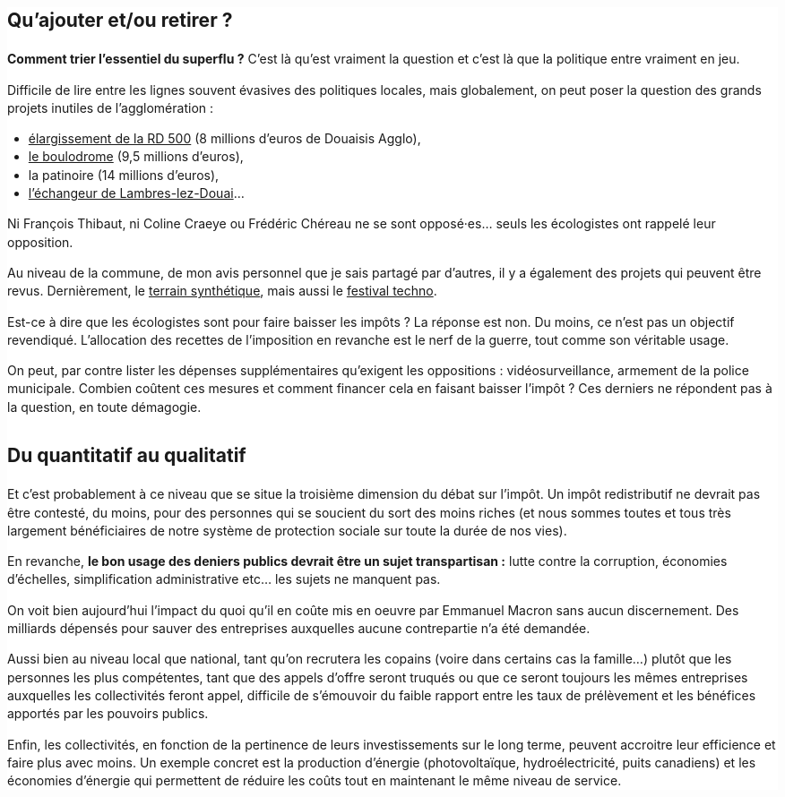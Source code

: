 ## Qu’ajouter et/ou retirer ?

**Comment trier l’essentiel du superflu ?** C’est là qu’est vraiment la question et c’est là que la politique entre vraiment en jeu.

Difficile de lire entre les lignes souvent évasives des politiques locales, mais globalement, on peut poser la question des grands projets inutiles de l’agglomération :

- [élargissement de la RD 500](./projet-de-requalification-de-la-rd-500) (8 millions d’euros de Douaisis Agglo),
- [le boulodrome](./inauguration-du-boulodrome-geant-du-douaisis) (9,5 millions d’euros),
- la patinoire (14 millions d’euros),
- [l’échangeur de Lambres-lez-Douai](./echangeur-de-lambres-contribution-et-reflexions)…

Ni François Thibaut, ni Coline Craeye ou Frédéric Chéreau ne se sont opposé·es… seuls les écologistes ont rappelé leur opposition.

Au niveau de la commune, de mon avis personnel que je sais partagé par d’autres, il y a également des projets qui peuvent être revus. Dernièrement, le [terrain synthétique](./douai-les-terrains-synthetiques-en-question), mais aussi le [festival techno](./un-festival-electronique-a-douai).

Est-ce à dire que les écologistes sont pour faire baisser les impôts ? La réponse est non. Du moins, ce n’est pas un objectif revendiqué. L’allocation des recettes de l’imposition en revanche est le nerf de la guerre, tout comme son véritable usage.

On peut, par contre lister les dépenses supplémentaires qu’exigent les oppositions : vidéosurveillance, armement de la police municipale. Combien coûtent ces mesures et comment financer cela en faisant baisser l’impôt ? Ces derniers ne répondent pas à la question, en toute démagogie.

## Du quantitatif au qualitatif

Et c’est probablement à ce niveau que se situe la troisième dimension du débat sur l’impôt. Un impôt redistributif ne devrait pas être contesté, du moins, pour des personnes qui se soucient du sort des moins riches (et nous sommes toutes et tous très largement bénéficiaires de notre système de protection sociale sur toute la durée de nos vies).

En revanche, **le bon usage des deniers publics devrait être un sujet transpartisan :** lutte contre la corruption, économies d’échelles, simplification administrative etc… les sujets ne manquent pas.

On voit bien aujourd’hui l’impact du quoi qu’il en coûte mis en oeuvre par Emmanuel Macron sans aucun discernement. Des milliards dépensés pour sauver des entreprises auxquelles aucune contrepartie n’a été demandée.

Aussi bien au niveau local que national, tant qu’on recrutera les copains (voire dans certains cas la famille…) plutôt que les personnes les plus compétentes, tant que des appels d’offre seront truqués ou que ce seront toujours les mêmes entreprises auxquelles les collectivités feront appel, difficile de s’émouvoir du faible rapport entre les taux de prélèvement et les bénéfices apportés par les pouvoirs publics.

Enfin, les collectivités, en fonction de la pertinence de leurs investissements sur le long terme, peuvent accroitre leur efficience et faire plus avec moins. Un exemple concret est la production d’énergie (photovoltaïque, hydroélectricité, puits canadiens) et les économies d’énergie qui permettent de réduire les coûts tout en maintenant le même niveau de service.
